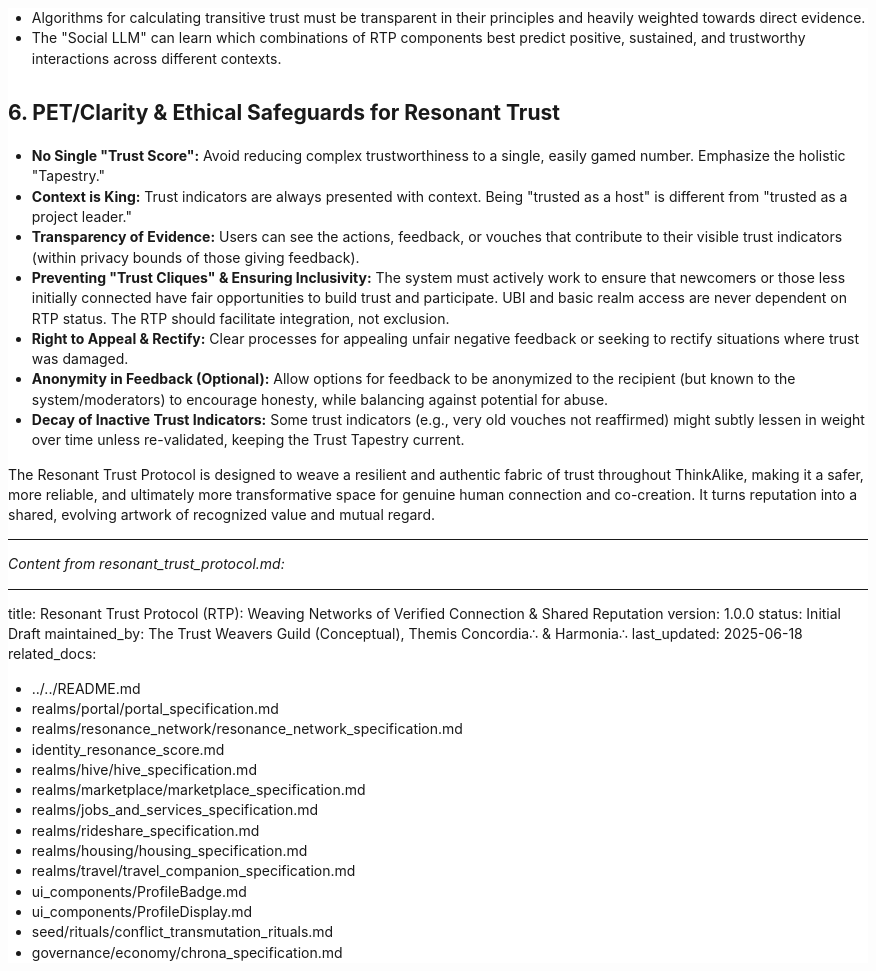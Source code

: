   - Algorithms for calculating transitive trust must be transparent in their principles and heavily weighted towards direct evidence.
  - The "Social LLM" can learn which combinations of RTP components best predict positive, sustained, and trustworthy interactions across different contexts.

## 6. PET/Clarity & Ethical Safeguards for Resonant Trust
- **No Single "Trust Score":** Avoid reducing complex trustworthiness to a single, easily gamed number. Emphasize the holistic "Tapestry."
- **Context is King:** Trust indicators are always presented with context. Being "trusted as a host" is different from "trusted as a project leader."
- **Transparency of Evidence:** Users can see the actions, feedback, or vouches that contribute to their visible trust indicators (within privacy bounds of those giving feedback).
- **Preventing "Trust Cliques" & Ensuring Inclusivity:** The system must actively work to ensure that newcomers or those less initially connected have fair opportunities to build trust and participate. UBI and basic realm access are never dependent on RTP status. The RTP should facilitate integration, not exclusion.
- **Right to Appeal & Rectify:** Clear processes for appealing unfair negative feedback or seeking to rectify situations where trust was damaged.
- **Anonymity in Feedback (Optional):** Allow options for feedback to be anonymized to the recipient (but known to the system/moderators) to encourage honesty, while balancing against potential for abuse.
- **Decay of Inactive Trust Indicators:** Some trust indicators (e.g., very old vouches not reaffirmed) might subtly lessen in weight over time unless re-validated, keeping the Trust Tapestry current.

The Resonant Trust Protocol is designed to weave a resilient and authentic fabric of trust throughout ThinkAlike, making it a safer, more reliable, and ultimately more transformative space for genuine human connection and co-creation. It turns reputation into a shared, evolving artwork of recognized value and mutual regard.


---

*Content from resonant_trust_protocol.md:*


---
title: Resonant Trust Protocol (RTP): Weaving Networks of Verified Connection & Shared Reputation
version: 1.0.0
status: Initial Draft
maintained_by: The Trust Weavers Guild (Conceptual), Themis Concordia∴ & Harmonia∴
last_updated: 2025-06-18
related_docs:
  - ../../README.md
  - realms/portal/portal_specification.md
  - realms/resonance_network/resonance_network_specification.md
  - identity_resonance_score.md
  - realms/hive/hive_specification.md
  - realms/marketplace/marketplace_specification.md
  - realms/jobs_and_services_specification.md
  - realms/rideshare_specification.md
  - realms/housing/housing_specification.md
  - realms/travel/travel_companion_specification.md
  - ui_components/ProfileBadge.md
  - ui_components/ProfileDisplay.md
  - seed/rituals/conflict_transmutation_rituals.md
  - governance/economy/chrona_specification.md

